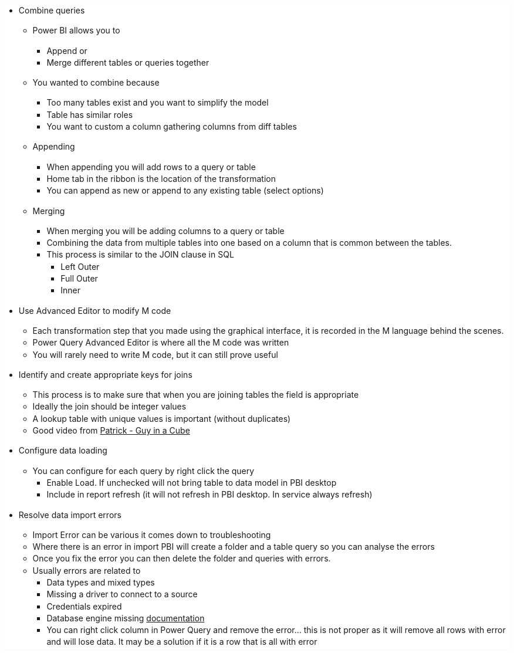 - Combine queries
	- Power BI allows you to 
		- Append or 
		- Merge different tables or queries together
	- You wanted to combine because
		- Too many tables exist and you want to simplify the model
		- Table has similar roles
		- You want to custom a column gathering columns from diff tables

	- Appending 
		- When appending you will add rows to a query or table
		- Home tab in the ribbon is the location of the transformation
		- You can append as new or append to any existing table (select options)
	- Merging 
		- When merging you will be adding columns to a query or table
		- Combining the data from multiple tables into one based on a column that is common between the tables.
		- This process is similar to the JOIN clause in SQL
			- Left Outer
			- Full Outer
			- Inner

- Use Advanced Editor to modify M code
	- Each transformation step that you made using the graphical interface, it is recorded in the M language behind the scenes.
	- Power Query Advanced Editor is where all the M code was written
	- You will rarely need to write M code, but it can still prove useful

- Identify and create appropriate keys for joins
	- This process is to make sure that when you are joining tables the field is appropriate
	- Ideally the join should be integer values
	- A lookup table with unique values is important (without duplicates)
	- Good video from [Patrick - Guy in a Cube](https://www.youtube.com/watch?v=Zlu99RUtMRY)

- Configure data loading
	- You can configure for each query by right click the query
		- Enable Load. If unchecked will not bring table to data model in PBI desktop
		- Include in report refresh (it will not refresh in PBI desktop. In service always refresh)

- Resolve data import errors
	- Import Error can be various it comes down to troubleshooting
	- Where there is an error in import PBI will create a folder and a table query so you can analyse the errors
	- Once you fix the error you can then delete the folder and queries with errors.
	- Usually errors are related to
		- Data types and mixed types
		- Missing a driver to connect to a source
		- Credentials expired
		- Database engine missing [documentation](https://docs.microsoft.com/en-us/power-bi/connect-data/desktop-access-database-errors)
		- You can right click column in Power Query and remove the error... this is not proper as it will remove all rows with error and will lose data. It may be a solution if it is a row that is all with error
